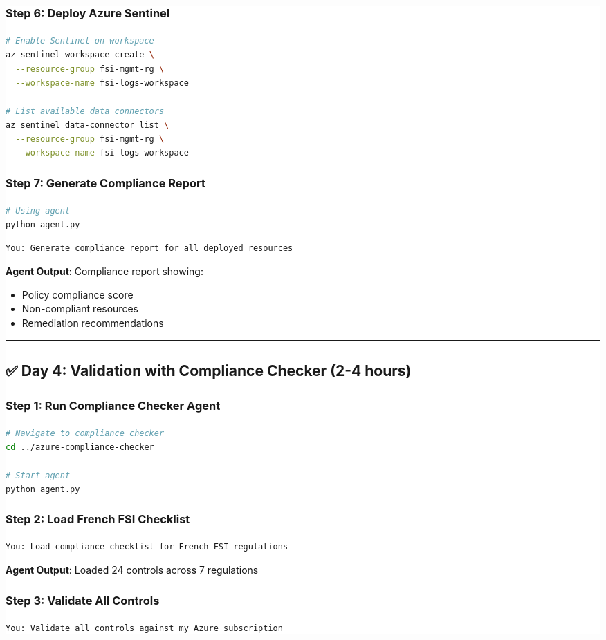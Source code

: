 ```bash
```

### Step 6: Deploy Azure Sentinel
```bash
# Enable Sentinel on workspace
az sentinel workspace create \
  --resource-group fsi-mgmt-rg \
  --workspace-name fsi-logs-workspace

# List available data connectors
az sentinel data-connector list \
  --resource-group fsi-mgmt-rg \
  --workspace-name fsi-logs-workspace
```

### Step 7: Generate Compliance Report
```bash
# Using agent
python agent.py
```

```
You: Generate compliance report for all deployed resources
```

**Agent Output**: Compliance report showing:
- Policy compliance score
- Non-compliant resources
- Remediation recommendations

---

## ✅ Day 4: Validation with Compliance Checker (2-4 hours)

### Step 1: Run Compliance Checker Agent
```bash
# Navigate to compliance checker
cd ../azure-compliance-checker

# Start agent
python agent.py
```

### Step 2: Load French FSI Checklist
```
You: Load compliance checklist for French FSI regulations
```

**Agent Output**: Loaded 24 controls across 7 regulations

### Step 3: Validate All Controls
```
You: Validate all controls against my Azure subscription
```
